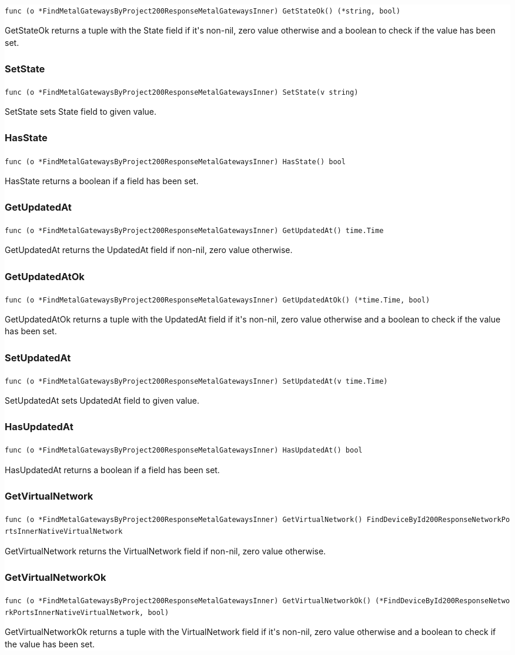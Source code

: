 `func (o *FindMetalGatewaysByProject200ResponseMetalGatewaysInner) GetStateOk() (*string, bool)`

GetStateOk returns a tuple with the State field if it's non-nil, zero value otherwise
and a boolean to check if the value has been set.

### SetState

`func (o *FindMetalGatewaysByProject200ResponseMetalGatewaysInner) SetState(v string)`

SetState sets State field to given value.

### HasState

`func (o *FindMetalGatewaysByProject200ResponseMetalGatewaysInner) HasState() bool`

HasState returns a boolean if a field has been set.

### GetUpdatedAt

`func (o *FindMetalGatewaysByProject200ResponseMetalGatewaysInner) GetUpdatedAt() time.Time`

GetUpdatedAt returns the UpdatedAt field if non-nil, zero value otherwise.

### GetUpdatedAtOk

`func (o *FindMetalGatewaysByProject200ResponseMetalGatewaysInner) GetUpdatedAtOk() (*time.Time, bool)`

GetUpdatedAtOk returns a tuple with the UpdatedAt field if it's non-nil, zero value otherwise
and a boolean to check if the value has been set.

### SetUpdatedAt

`func (o *FindMetalGatewaysByProject200ResponseMetalGatewaysInner) SetUpdatedAt(v time.Time)`

SetUpdatedAt sets UpdatedAt field to given value.

### HasUpdatedAt

`func (o *FindMetalGatewaysByProject200ResponseMetalGatewaysInner) HasUpdatedAt() bool`

HasUpdatedAt returns a boolean if a field has been set.

### GetVirtualNetwork

`func (o *FindMetalGatewaysByProject200ResponseMetalGatewaysInner) GetVirtualNetwork() FindDeviceById200ResponseNetworkPortsInnerNativeVirtualNetwork`

GetVirtualNetwork returns the VirtualNetwork field if non-nil, zero value otherwise.

### GetVirtualNetworkOk

`func (o *FindMetalGatewaysByProject200ResponseMetalGatewaysInner) GetVirtualNetworkOk() (*FindDeviceById200ResponseNetworkPortsInnerNativeVirtualNetwork, bool)`

GetVirtualNetworkOk returns a tuple with the VirtualNetwork field if it's non-nil, zero value otherwise
and a boolean to check if the value has been set.
